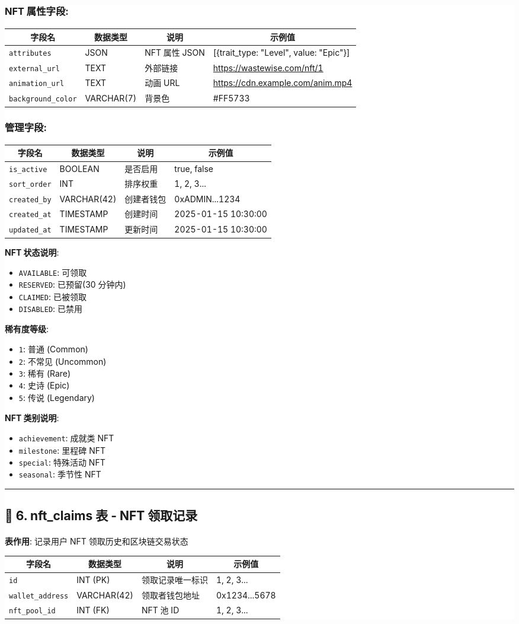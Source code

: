 ### **NFT 属性字段**:

| 字段名             | 数据类型   | 说明          | 示例值                                 |
| ------------------ | ---------- | ------------- | -------------------------------------- |
| `attributes`       | JSON       | NFT 属性 JSON | [{trait_type: "Level", value: "Epic"}] |
| `external_url`     | TEXT       | 外部链接      | https://wastewise.com/nft/1            |
| `animation_url`    | TEXT       | 动画 URL      | https://cdn.example.com/anim.mp4       |
| `background_color` | VARCHAR(7) | 背景色        | #FF5733                                |

### **管理字段**:

| 字段名       | 数据类型    | 说明       | 示例值              |
| ------------ | ----------- | ---------- | ------------------- |
| `is_active`  | BOOLEAN     | 是否启用   | true, false         |
| `sort_order` | INT         | 排序权重   | 1, 2, 3...          |
| `created_by` | VARCHAR(42) | 创建者钱包 | 0xADMIN...1234      |
| `created_at` | TIMESTAMP   | 创建时间   | 2025-01-15 10:30:00 |
| `updated_at` | TIMESTAMP   | 更新时间   | 2025-01-15 10:30:00 |

**NFT 状态说明**:

- `AVAILABLE`: 可领取
- `RESERVED`: 已预留(30 分钟内)
- `CLAIMED`: 已被领取
- `DISABLED`: 已禁用

**稀有度等级**:

- `1`: 普通 (Common)
- `2`: 不常见 (Uncommon)
- `3`: 稀有 (Rare)
- `4`: 史诗 (Epic)
- `5`: 传说 (Legendary)

**NFT 类别说明**:

- `achievement`: 成就类 NFT
- `milestone`: 里程碑 NFT
- `special`: 特殊活动 NFT
- `seasonal`: 季节性 NFT

---

## 🎁 **6. nft_claims 表 - NFT 领取记录**

**表作用**: 记录用户 NFT 领取历史和区块链交易状态

| 字段名           | 数据类型    | 说明             | 示例值        |
| ---------------- | ----------- | ---------------- | ------------- |
| `id`             | INT (PK)    | 领取记录唯一标识 | 1, 2, 3...    |
| `wallet_address` | VARCHAR(42) | 领取者钱包地址   | 0x1234...5678 |
| `nft_pool_id`    | INT (FK)    | NFT 池 ID        | 1, 2, 3...    |
